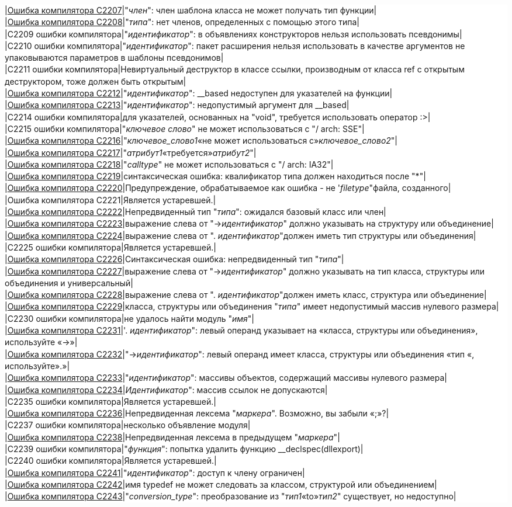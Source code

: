 |[Ошибка компилятора C2207](compiler-error-c2207.md)|"*член*": член шаблона класса не может получать тип функции|  
|[Ошибка компилятора C2208](compiler-error-c2208.md)|"*типа*": нет членов, определенных с помощью этого типа|  
|C2209 ошибки компилятора|"*идентификатор*": в объявлениях конструкторов нельзя использовать псевдонимы|  
|C2210 ошибки компилятора|"*идентификатор*": пакет расширения нельзя использовать в качестве аргументов не упаковываются параметров в шаблоны псевдонимов|  
|C2211 ошибки компилятора|Невиртуальный деструктор в классе ссылки, производным от класса ref с открытым деструктором, тоже должен быть открытым|  
|[Ошибка компилятора C2212](compiler-error-c2212.md)|"*идентификатор*": __based недоступен для указателей на функции|  
|[Ошибка компилятора C2213](compiler-error-c2213.md)|"*идентификатор*": недопустимый аргумент для __based|  
|C2214 ошибки компилятора|для указателей, основанных на "void", требуется использовать оператор :>|  
|C2215 ошибки компилятора|"*ключевое слово*" не может использоваться с "/ arch: SSE"|  
|[Ошибка компилятора C2216](compiler-error-c2216.md)|"*ключевое_слово1*«не может использоваться с»*ключевое_слово2*"|  
|[Ошибка компилятора C2217](compiler-error-c2217.md)|"*атрибут1*«требуется»*атрибут2*"|  
|[Ошибка компилятора C2218](compiler-error-c2218.md)|"*calltype*" не может использоваться с "/ arch: IA32"|  
|[Ошибка компилятора C2219](compiler-error-c2219.md)|синтаксическая ошибка: квалификатор типа должен находиться после "*"|  
|[Ошибка компилятора C2220](compiler-error-c2220.md)|Предупреждение, обрабатываемое как ошибка - не '*filetype*"файла, созданного|  
|Ошибка компилятора C2221|Является устаревшей.|  
|[Ошибка компилятора C2222](compiler-error-c2222.md)|Непредвиденный тип "*типа*": ожидался базовый класс или член|  
|[Ошибка компилятора C2223](compiler-error-c2223.md)|выражение слева от "->*идентификатор*" должно указывать на структуру или объединение|  
|[Ошибка компилятора C2224](compiler-error-c2224.md)|выражение слева от ". *идентификатор*"должен иметь тип структуры или объединения|  
|C2225 ошибки компилятора|Является устаревшей.|  
|[Ошибка компилятора C2226](compiler-error-c2226.md)|Синтаксическая ошибка: непредвиденный тип "*типа*"|  
|[Ошибка компилятора C2227](compiler-error-c2227.md)|выражение слева от "->*идентификатор*" должно указывать на тип класса, структуры или объединения и универсальный|  
|[Ошибка компилятора C2228](compiler-error-c2228.md)|выражение слева от ". *идентификатор*"должен иметь класс, структура или объединение|  
|[Ошибка компилятора C2229](compiler-error-c2229.md)|класса, структуры или объединения "*типа*" имеет недопустимый массив нулевого размера|  
|C2230 ошибки компилятора|не удалось найти модуль "*имя*"|  
|[Ошибка компилятора C2231](compiler-error-c2231.md)|'. *идентификатор*": левый операнд указывает на «класса, структуры или объединения», используйте «->»|  
|[Ошибка компилятора C2232](compiler-error-c2232.md)|"->*идентификатор*": левый операнд имеет класса, структуры или объединения «тип «, используйте».»|  
|[Ошибка компилятора C2233](compiler-error-c2233.md)|"*идентификатор*": массивы объектов, содержащий массивы нулевого размера|  
|[Ошибка компилятора C2234](compiler-error-c2234.md)|*Идентификатор*": массив ссылок не допускаются|  
|C2235 ошибки компилятора|Является устаревшей.|  
|[Ошибка компилятора C2236](compiler-error-c2236.md)|Непредвиденная лексема "*маркера*". Возможно, вы забыли «;»?|  
|C2237 ошибки компилятора|несколько объявление модуля|  
|[Ошибка компилятора C2238](compiler-error-c2238.md)|Непредвиденная лексема в предыдущем "*маркера*"|  
|C2239 ошибки компилятора|"*функция*": попытка удалить функцию __declspec(dllexport)|  
|C2240 ошибки компилятора|Является устаревшей.|  
|[Ошибка компилятора C2241](compiler-error-c2241.md)|"*идентификатор*": доступ к члену ограничен|  
|[Ошибка компилятора C2242](compiler-error-c2242.md)|имя typedef не может следовать за классом, структурой или объединением|  
|[Ошибка компилятора C2243](compiler-error-c2243.md)|"*conversion_type*": преобразование из "*тип1*«to»*тип2*" существует, но недоступно|  